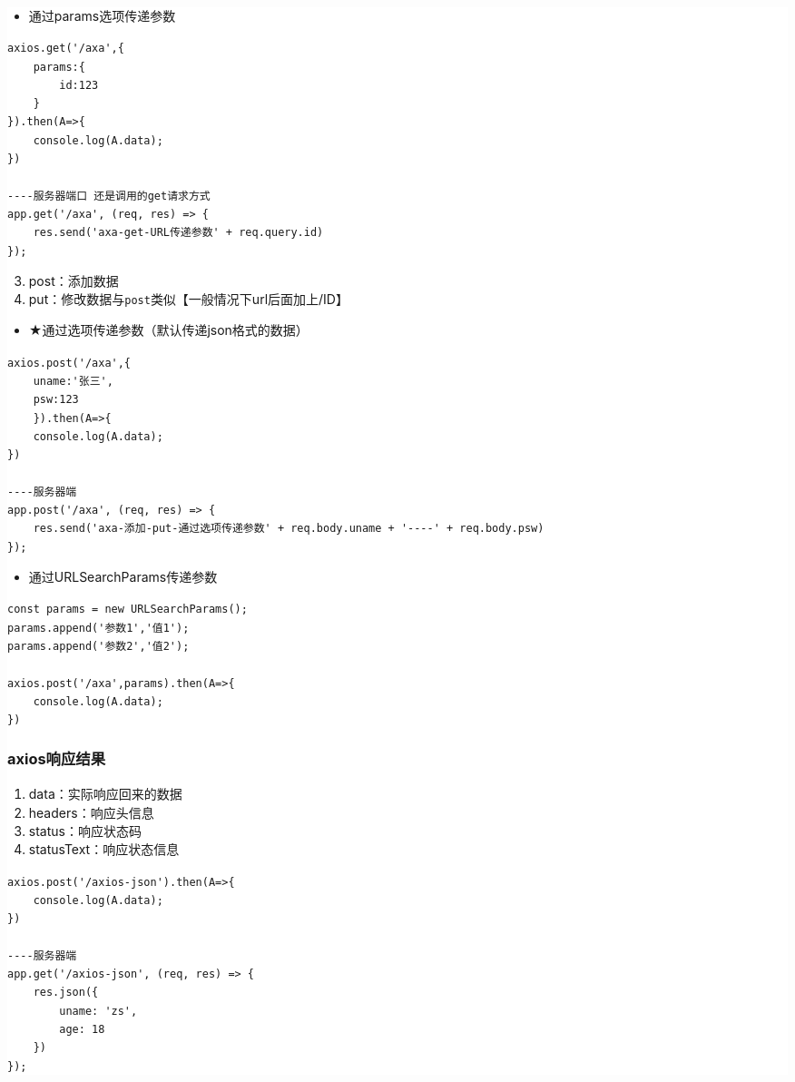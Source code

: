 - 通过params选项传递参数

```
axios.get('/axa',{
	params:{
		id:123
	}
}).then(A=>{
	console.log(A.data);
})

----服务器端口 还是调用的get请求方式
app.get('/axa', (req, res) => {
    res.send('axa-get-URL传递参数' + req.query.id)
});
```

3. post：添加数据 
4. put：修改数据与`post`类似【一般情况下url后面加上/ID】

- ★通过选项传递参数（默认传递json格式的数据）

```
axios.post('/axa',{
	uname:'张三',
	psw:123
	}).then(A=>{
	console.log(A.data);
})

----服务器端
app.post('/axa', (req, res) => {
    res.send('axa-添加-put-通过选项传递参数' + req.body.uname + '----' + req.body.psw)
});
```

- 通过URLSearchParams传递参数

```
const params = new URLSearchParams();
params.append('参数1','值1');
params.append('参数2','值2');

axios.post('/axa',params).then(A=>{
	console.log(A.data);
})
```
### axios响应结果

1. data：实际响应回来的数据
2. headers：响应头信息
3. status：响应状态码
4. statusText：响应状态信息

```
axios.post('/axios-json').then(A=>{
	console.log(A.data);
})

----服务器端
app.get('/axios-json', (req, res) => {
    res.json({
        uname: 'zs',
        age: 18
    })
});
```
